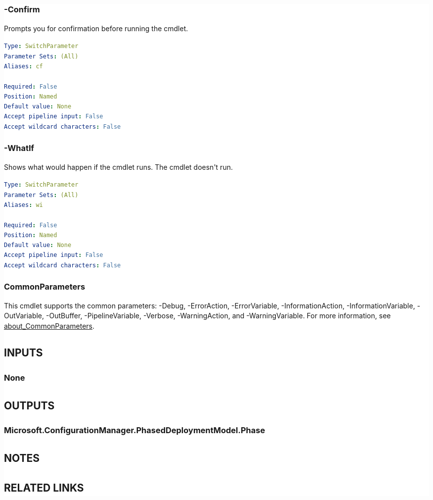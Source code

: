 ### -Confirm

Prompts you for confirmation before running the cmdlet.

```yaml
Type: SwitchParameter
Parameter Sets: (All)
Aliases: cf

Required: False
Position: Named
Default value: None
Accept pipeline input: False
Accept wildcard characters: False
```

### -WhatIf

Shows what would happen if the cmdlet runs. The cmdlet doesn't run.

```yaml
Type: SwitchParameter
Parameter Sets: (All)
Aliases: wi

Required: False
Position: Named
Default value: None
Accept pipeline input: False
Accept wildcard characters: False
```

### CommonParameters
This cmdlet supports the common parameters: -Debug, -ErrorAction, -ErrorVariable, -InformationAction, -InformationVariable, -OutVariable, -OutBuffer, -PipelineVariable, -Verbose, -WarningAction, and -WarningVariable. For more information, see [about_CommonParameters](http://go.microsoft.com/fwlink/?LinkID=113216).

## INPUTS

### None
## OUTPUTS

### Microsoft.ConfigurationManager.PhasedDeploymentModel.Phase
## NOTES

## RELATED LINKS

